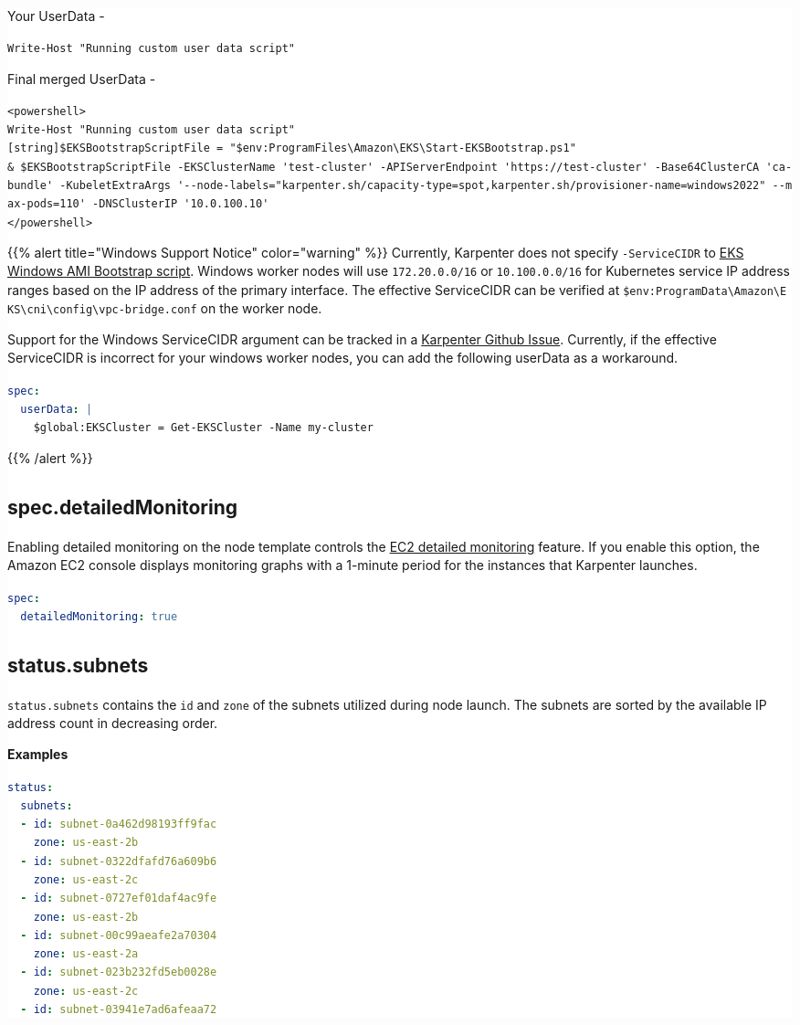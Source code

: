 Your UserData -
```
Write-Host "Running custom user data script"
```

Final merged UserData -
```
<powershell>
Write-Host "Running custom user data script"
[string]$EKSBootstrapScriptFile = "$env:ProgramFiles\Amazon\EKS\Start-EKSBootstrap.ps1"
& $EKSBootstrapScriptFile -EKSClusterName 'test-cluster' -APIServerEndpoint 'https://test-cluster' -Base64ClusterCA 'ca-bundle' -KubeletExtraArgs '--node-labels="karpenter.sh/capacity-type=spot,karpenter.sh/provisioner-name=windows2022" --max-pods=110' -DNSClusterIP '10.0.100.10'
</powershell>
```

{{% alert title="Windows Support Notice" color="warning" %}}
Currently, Karpenter does not specify `-ServiceCIDR` to [EKS Windows AMI Bootstrap script](https://docs.aws.amazon.com/eks/latest/userguide/eks-optimized-windows-ami.html#bootstrap-script-configuration-parameters).
Windows worker nodes will use `172.20.0.0/16` or `10.100.0.0/16` for Kubernetes service IP address ranges based on the IP address of the primary interface.
The effective ServiceCIDR can be verified at `$env:ProgramData\Amazon\EKS\cni\config\vpc-bridge.conf` on the worker node.

Support for the Windows ServiceCIDR argument can be tracked in a [Karpenter Github Issue](https://github.com/aws/karpenter/issues/4088). Currently, if the effective ServiceCIDR is incorrect for your windows worker nodes, you can add the following userData as a workaround.

```yaml
spec:
  userData: |
    $global:EKSCluster = Get-EKSCluster -Name my-cluster
```
{{% /alert %}}

## spec.detailedMonitoring

Enabling detailed monitoring on the node template controls the [EC2 detailed monitoring](https://docs.aws.amazon.com/AWSEC2/latest/UserGuide/using-cloudwatch-new.html) feature. If you enable this option, the Amazon EC2 console displays monitoring graphs with a 1-minute period for the instances that Karpenter launches.
```yaml
spec:
  detailedMonitoring: true
```

## status.subnets
`status.subnets` contains the `id` and `zone` of the subnets utilized during node launch. The subnets are sorted by the available IP address count in decreasing order.

**Examples**

```yaml
status:
  subnets:
  - id: subnet-0a462d98193ff9fac
    zone: us-east-2b
  - id: subnet-0322dfafd76a609b6
    zone: us-east-2c
  - id: subnet-0727ef01daf4ac9fe
    zone: us-east-2b
  - id: subnet-00c99aeafe2a70304
    zone: us-east-2a
  - id: subnet-023b232fd5eb0028e
    zone: us-east-2c
  - id: subnet-03941e7ad6afeaa72
```